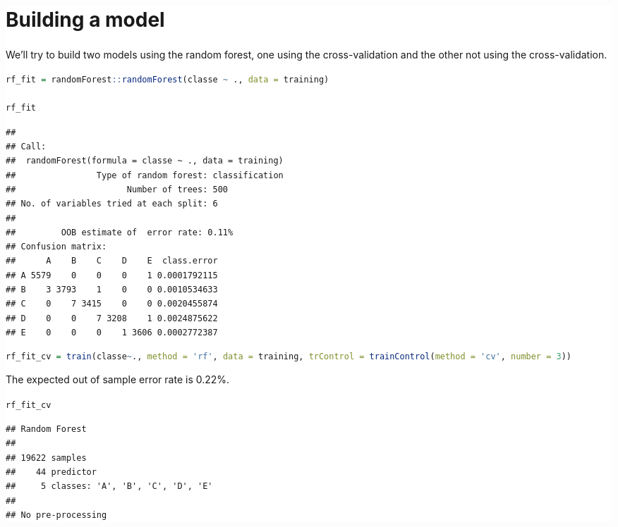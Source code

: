 # Building a model

We’ll try to build two models using the random forest, one using the
cross-validation and the other not using the cross-validation.

``` r
rf_fit = randomForest::randomForest(classe ~ ., data = training)

rf_fit
```

    ## 
    ## Call:
    ##  randomForest(formula = classe ~ ., data = training) 
    ##                Type of random forest: classification
    ##                      Number of trees: 500
    ## No. of variables tried at each split: 6
    ## 
    ##         OOB estimate of  error rate: 0.11%
    ## Confusion matrix:
    ##      A    B    C    D    E  class.error
    ## A 5579    0    0    0    1 0.0001792115
    ## B    3 3793    1    0    0 0.0010534633
    ## C    0    7 3415    0    0 0.0020455874
    ## D    0    0    7 3208    1 0.0024875622
    ## E    0    0    0    1 3606 0.0002772387

``` r
rf_fit_cv = train(classe~., method = 'rf', data = training, trControl = trainControl(method = 'cv', number = 3))
```

The expected out of sample error rate is 0.22%.

``` r
rf_fit_cv
```

    ## Random Forest 
    ## 
    ## 19622 samples
    ##    44 predictor
    ##     5 classes: 'A', 'B', 'C', 'D', 'E' 
    ## 
    ## No pre-processing